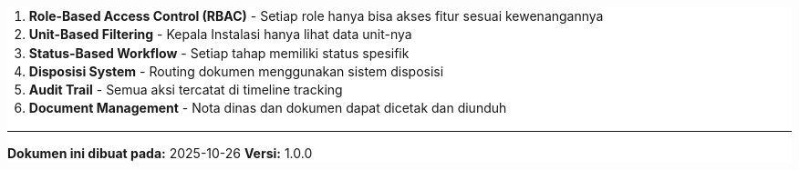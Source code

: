 1. **Role-Based Access Control (RBAC)** - Setiap role hanya bisa akses fitur sesuai kewenangannya
2. **Unit-Based Filtering** - Kepala Instalasi hanya lihat data unit-nya
3. **Status-Based Workflow** - Setiap tahap memiliki status spesifik
4. **Disposisi System** - Routing dokumen menggunakan sistem disposisi
5. **Audit Trail** - Semua aksi tercatat di timeline tracking
6. **Document Management** - Nota dinas dan dokumen dapat dicetak dan diunduh

---

**Dokumen ini dibuat pada:** 2025-10-26
**Versi:** 1.0.0
